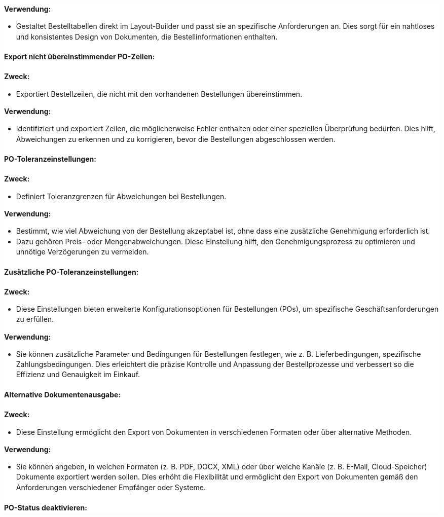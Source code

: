 **Verwendung:**

* Gestaltet Bestelltabellen direkt im Layout-Builder und passt sie an spezifische Anforderungen an. Dies sorgt für ein nahtloses und konsistentes Design von Dokumenten, die Bestellinformationen enthalten.

#### Export nicht übereinstimmender PO-Zeilen:

**Zweck:**

* Exportiert Bestellzeilen, die nicht mit den vorhandenen Bestellungen übereinstimmen.

**Verwendung:**

* Identifiziert und exportiert Zeilen, die möglicherweise Fehler enthalten oder einer speziellen Überprüfung bedürfen. Dies hilft, Abweichungen zu erkennen und zu korrigieren, bevor die Bestellungen abgeschlossen werden.

#### PO-Toleranzeinstellungen:

**Zweck:**

* Definiert Toleranzgrenzen für Abweichungen bei Bestellungen.

**Verwendung:**

* Bestimmt, wie viel Abweichung von der Bestellung akzeptabel ist, ohne dass eine zusätzliche Genehmigung erforderlich ist.
* Dazu gehören Preis- oder Mengenabweichungen. Diese Einstellung hilft, den Genehmigungsprozess zu optimieren und unnötige Verzögerungen zu vermeiden.

#### Zusätzliche PO-Toleranzeinstellungen:

**Zweck:**

* Diese Einstellungen bieten erweiterte Konfigurationsoptionen für Bestellungen (POs), um spezifische Geschäftsanforderungen zu erfüllen.

**Verwendung:**

* Sie können zusätzliche Parameter und Bedingungen für Bestellungen festlegen, wie z. B. Lieferbedingungen, spezifische Zahlungsbedingungen. Dies erleichtert die präzise Kontrolle und Anpassung der Bestellprozesse und verbessert so die Effizienz und Genauigkeit im Einkauf.

#### Alternative Dokumentenausgabe:

**Zweck:**

* Diese Einstellung ermöglicht den Export von Dokumenten in verschiedenen Formaten oder über alternative Methoden.

**Verwendung:**

* Sie können angeben, in welchen Formaten (z. B. PDF, DOCX, XML) oder über welche Kanäle (z. B. E-Mail, Cloud-Speicher) Dokumente exportiert werden sollen. Dies erhöht die Flexibilität und ermöglicht den Export von Dokumenten gemäß den Anforderungen verschiedener Empfänger oder Systeme.

#### PO-Status deaktivieren:
